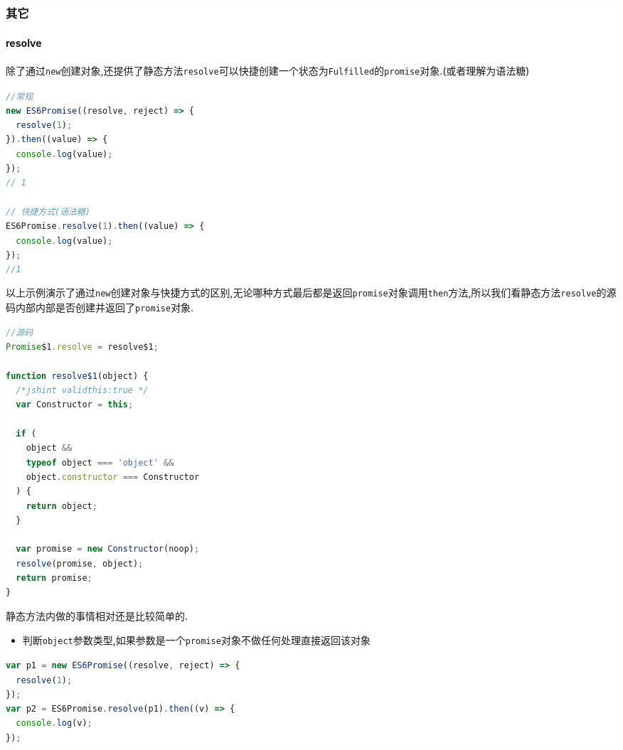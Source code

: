 ### 其它

#### resolve

除了通过`new`创建对象,还提供了静态方法`resolve`可以快捷创建一个状态为`Fulfilled`的`promise`对象.(或者理解为语法糖)

```javascript
//常规
new ES6Promise((resolve, reject) => {
  resolve(1);
}).then((value) => {
  console.log(value);
});
// 1

// 快捷方式(语法糖)
ES6Promise.resolve(1).then((value) => {
  console.log(value);
});
//1
```

以上示例演示了通过`new`创建对象与快捷方式的区别,无论哪种方式最后都是返回`promise`对象调用`then`方法,所以我们看静态方法`resolve`的源码内部内部是否创建并返回了`promise`对象.

```javascript
//源码
Promise$1.resolve = resolve$1;

function resolve$1(object) {
  /*jshint validthis:true */
  var Constructor = this;

  if (
    object &&
    typeof object === 'object' &&
    object.constructor === Constructor
  ) {
    return object;
  }

  var promise = new Constructor(noop);
  resolve(promise, object);
  return promise;
}
```

静态方法内做的事情相对还是比较简单的.

- 判断`object`参数类型,如果参数是一个`promise`对象不做任何处理直接返回该对象

```javascript
var p1 = new ES6Promise((resolve, reject) => {
  resolve(1);
});
var p2 = ES6Promise.resolve(p1).then((v) => {
  console.log(v);
});
```
